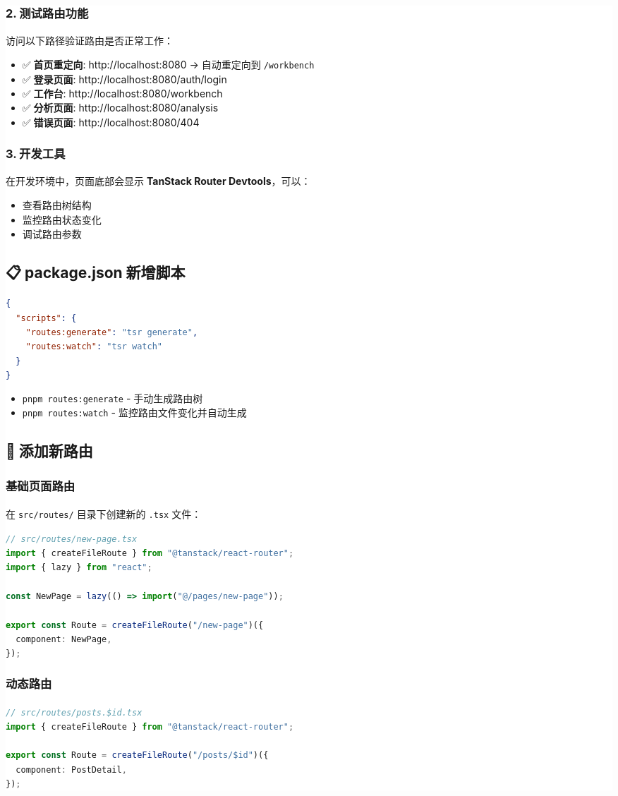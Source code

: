 ### 2. 测试路由功能
访问以下路径验证路由是否正常工作：

- ✅ **首页重定向**: http://localhost:8080 → 自动重定向到 `/workbench`
- ✅ **登录页面**: http://localhost:8080/auth/login
- ✅ **工作台**: http://localhost:8080/workbench  
- ✅ **分析页面**: http://localhost:8080/analysis
- ✅ **错误页面**: http://localhost:8080/404

### 3. 开发工具
在开发环境中，页面底部会显示 **TanStack Router Devtools**，可以：
- 查看路由树结构
- 监控路由状态变化
- 调试路由参数

## 📋 package.json 新增脚本

```json
{
  "scripts": {
    "routes:generate": "tsr generate",
    "routes:watch": "tsr watch"
  }
}
```

- `pnpm routes:generate` - 手动生成路由树
- `pnpm routes:watch` - 监控路由文件变化并自动生成

## 🔧 添加新路由

### 基础页面路由
在 `src/routes/` 目录下创建新的 `.tsx` 文件：

```typescript
// src/routes/new-page.tsx
import { createFileRoute } from "@tanstack/react-router";
import { lazy } from "react";

const NewPage = lazy(() => import("@/pages/new-page"));

export const Route = createFileRoute("/new-page")({
  component: NewPage,
});
```

### 动态路由
```typescript
// src/routes/posts.$id.tsx
import { createFileRoute } from "@tanstack/react-router";

export const Route = createFileRoute("/posts/$id")({
  component: PostDetail,
});
```
